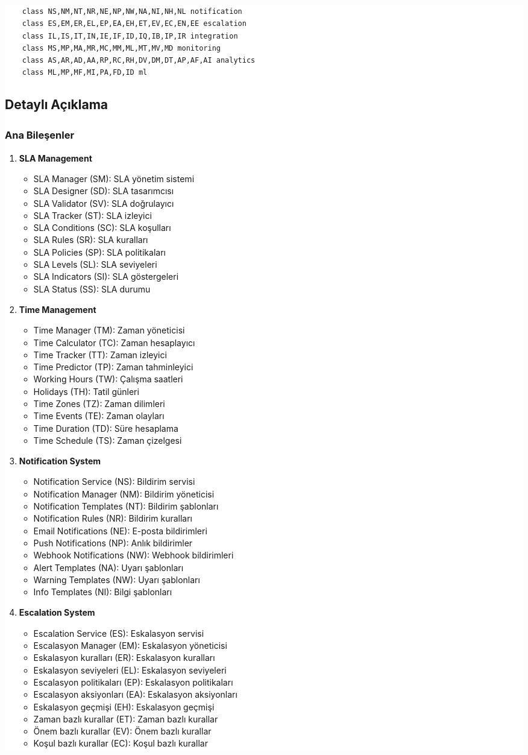 ```mermaid
    class NS,NM,NT,NR,NE,NP,NW,NA,NI,NH,NL notification
    class ES,EM,ER,EL,EP,EA,EH,ET,EV,EC,EN,EE escalation
    class IL,IS,IT,IN,IE,IF,ID,IQ,IB,IP,IR integration
    class MS,MP,MA,MR,MC,MM,ML,MT,MV,MD monitoring
    class AS,AR,AD,AA,RP,RC,RH,DV,DM,DT,AP,AF,AI analytics
    class ML,MP,MF,MI,PA,FD,ID ml
```

## Detaylı Açıklama

### Ana Bileşenler

1. **SLA Management**
   - SLA Manager (SM): SLA yönetim sistemi
   - SLA Designer (SD): SLA tasarımcısı
   - SLA Validator (SV): SLA doğrulayıcı
   - SLA Tracker (ST): SLA izleyici
   - SLA Conditions (SC): SLA koşulları
   - SLA Rules (SR): SLA kuralları
   - SLA Policies (SP): SLA politikaları
   - SLA Levels (SL): SLA seviyeleri
   - SLA Indicators (SI): SLA göstergeleri
   - SLA Status (SS): SLA durumu

2. **Time Management**
   - Time Manager (TM): Zaman yöneticisi
   - Time Calculator (TC): Zaman hesaplayıcı
   - Time Tracker (TT): Zaman izleyici
   - Time Predictor (TP): Zaman tahminleyici
   - Working Hours (TW): Çalışma saatleri
   - Holidays (TH): Tatil günleri
   - Time Zones (TZ): Zaman dilimleri
   - Time Events (TE): Zaman olayları
   - Time Duration (TD): Süre hesaplama
   - Time Schedule (TS): Zaman çizelgesi

3. **Notification System**
   - Notification Service (NS): Bildirim servisi
   - Notification Manager (NM): Bildirim yöneticisi
   - Notification Templates (NT): Bildirim şablonları
   - Notification Rules (NR): Bildirim kuralları
   - Email Notifications (NE): E-posta bildirimleri
   - Push Notifications (NP): Anlık bildirimler
   - Webhook Notifications (NW): Webhook bildirimleri
   - Alert Templates (NA): Uyarı şablonları
   - Warning Templates (NW): Uyarı şablonları
   - Info Templates (NI): Bilgi şablonları

4. **Escalation System**
   - Escalation Service (ES): Eskalasyon servisi
   - Escalasyon Manager (EM): Eskalasyon yöneticisi
   - Eskalasyon kuralları (ER): Eskalasyon kuralları
   - Eskalasyon seviyeleri (EL): Eskalasyon seviyeleri
   - Escalasyon politikaları (EP): Eskalasyon politikaları
   - Escalasyon aksiyonları (EA): Eskalasyon aksiyonları
   - Eskalasyon geçmişi (EH): Eskalasyon geçmişi
   - Zaman bazlı kurallar (ET): Zaman bazlı kurallar
   - Önem bazlı kurallar (EV): Önem bazlı kurallar
   - Koşul bazlı kurallar (EC): Koşul bazlı kurallar
